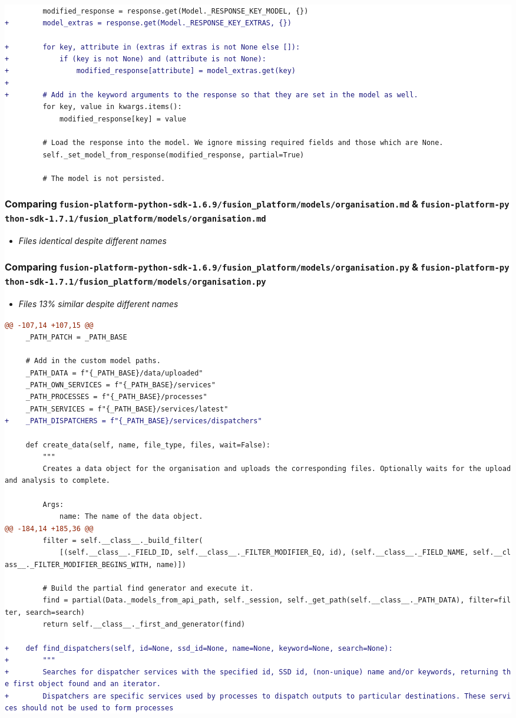 ```diff
         modified_response = response.get(Model._RESPONSE_KEY_MODEL, {})
+        model_extras = response.get(Model._RESPONSE_KEY_EXTRAS, {})
 
+        for key, attribute in (extras if extras is not None else []):
+            if (key is not None) and (attribute is not None):
+                modified_response[attribute] = model_extras.get(key)
+
+        # Add in the keyword arguments to the response so that they are set in the model as well.
         for key, value in kwargs.items():
             modified_response[key] = value
 
         # Load the response into the model. We ignore missing required fields and those which are None.
         self._set_model_from_response(modified_response, partial=True)
 
         # The model is not persisted.
```

### Comparing `fusion-platform-python-sdk-1.6.9/fusion_platform/models/organisation.md` & `fusion-platform-python-sdk-1.7.1/fusion_platform/models/organisation.md`

 * *Files identical despite different names*

### Comparing `fusion-platform-python-sdk-1.6.9/fusion_platform/models/organisation.py` & `fusion-platform-python-sdk-1.7.1/fusion_platform/models/organisation.py`

 * *Files 13% similar despite different names*

```diff
@@ -107,14 +107,15 @@
     _PATH_PATCH = _PATH_BASE
 
     # Add in the custom model paths.
     _PATH_DATA = f"{_PATH_BASE}/data/uploaded"
     _PATH_OWN_SERVICES = f"{_PATH_BASE}/services"
     _PATH_PROCESSES = f"{_PATH_BASE}/processes"
     _PATH_SERVICES = f"{_PATH_BASE}/services/latest"
+    _PATH_DISPATCHERS = f"{_PATH_BASE}/services/dispatchers"
 
     def create_data(self, name, file_type, files, wait=False):
         """
         Creates a data object for the organisation and uploads the corresponding files. Optionally waits for the upload and analysis to complete.
 
         Args:
             name: The name of the data object.
@@ -184,14 +185,36 @@
         filter = self.__class__._build_filter(
             [(self.__class__._FIELD_ID, self.__class__._FILTER_MODIFIER_EQ, id), (self.__class__._FIELD_NAME, self.__class__._FILTER_MODIFIER_BEGINS_WITH, name)])
 
         # Build the partial find generator and execute it.
         find = partial(Data._models_from_api_path, self._session, self._get_path(self.__class__._PATH_DATA), filter=filter, search=search)
         return self.__class__._first_and_generator(find)
 
+    def find_dispatchers(self, id=None, ssd_id=None, name=None, keyword=None, search=None):
+        """
+        Searches for dispatcher services with the specified id, SSD id, (non-unique) name and/or keywords, returning the first object found and an iterator.
+        Dispatchers are specific services used by processes to dispatch outputs to particular destinations. These services should not be used to form processes
```